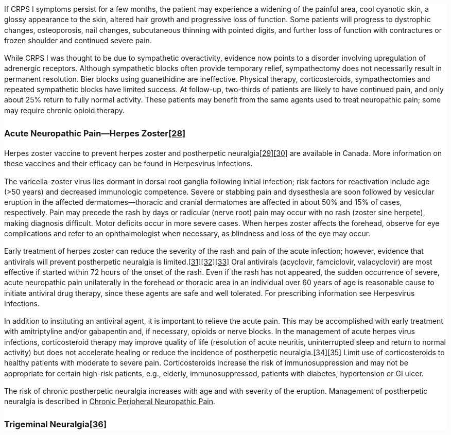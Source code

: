 If CRPS I symptoms persist for a few months, the patient may experience a widening of the painful area, cool cyanotic skin, a glossy appearance to the skin, altered hair growth and progressive loss of function. Some patients will progress to dystrophic changes, osteoporosis, nail changes, subcutaneous thinning with pointed digits, and further loss of function with contractures or frozen shoulder and continued severe pain.

While CRPS I was thought to be due to sympathetic overactivity, evidence now points to a disorder involving upregulation of adrenergic receptors. Although sympathetic blocks often provide temporary relief, sympathectomy does not necessarily result in permanent resolution. Bier blocks using guanethidine are ineffective. Physical therapy, corticosteroids, sympathectomies and repeated sympathetic blocks have limited success. At follow-up, two-thirds of patients are likely to have continued pain, and only about 25% return to fully normal activity. These patients may benefit from the same agents used to treat neuropathic pain; some may require chronic opioid therapy.

### Acute Neuropathic Pain—Herpes Zoster​[[28]](#c0012n00022)

Herpes zoster vaccine to prevent herpes zoster and postherpetic neuralgia​[[29]](#c0012n00135)​[[30]](#CunninghamALLalHKovacMEtAl.Efficacy-1EEBFEB0) are available in Canada. More information on these vaccines and their efficacy can be found in Herpesvirus Infections.

The varicella-zoster virus lies dormant in dorsal root ganglia following initial infection; risk factors for reactivation include age (>50 years) and decreased immunologic competence. Severe or stabbing pain and dysesthesia are soon followed by vesicular eruption in the affected dermatomes—thoracic and cranial dermatomes are affected in about 50% and 15% of cases, respectively. Pain may precede the rash by days or radicular (nerve root) pain may occur with no rash (zoster sine herpete), making diagnosis difficult. Motor deficits occur in more severe cases. When herpes zoster affects the forehead, observe for eye complications and refer to an ophthalmologist when necessary, as blindness and loss of the eye may occur.

Early treatment of herpes zoster can reduce the severity of the rash and pain of the acute infection; however, evidence that antivirals will prevent postherpetic neuralgia is limited.​[[31]](#c0012n00376)​[[32]](#refitem-1202171-02AE9744)​[[33]](#refitem-1202172-041CFA54) Oral antivirals (acyclovir, famciclovir, valacyclovir) are most effective if started within 72 hours of the onset of the rash. Even if the rash has not appeared, the sudden occurrence of severe, acute neuropathic pain unilaterally in the forehead or thoracic area in an individual over 60 years of age is reasonable cause to initiate antiviral drug therapy, since these agents are safe and well tolerated. For prescribing information see Herpesvirus Infections.

In addition to instituting an antiviral agent, it is important to relieve the acute pain. This may be accomplished with early treatment with amitriptyline and/or gabapentin and, if necessary, opioids or nerve blocks. In the management of acute herpes virus infections, corticosteroid therapy may improve quality of life (resolution of acute neuritis, uninterrupted sleep and return to normal activity) but does not accelerate healing or reduce the incidence of postherpetic neuralgia.​[[34]](#c0012n00374)​[[35]](#c0012n00375) Limit use of corticosteroids to healthy patients with moderate to severe pain. Corticosteroids increase the risk of immunosuppression and may not be appropriate for certain high-risk patients, e.g., elderly, immunosuppressed, patients with diabetes, hypertension or GI ulcer.

The risk of chronic postherpetic neuralgia increases with age and with severity of the eruption. Management of postherpetic neuralgia is described in [Chronic Peripheral Neuropathic Pain](#c0012n00016).

### Trigeminal Neuralgia​[[36]](#JannettaPJEd.TrigeminalNeuralgia.1s-4A4091D0)
